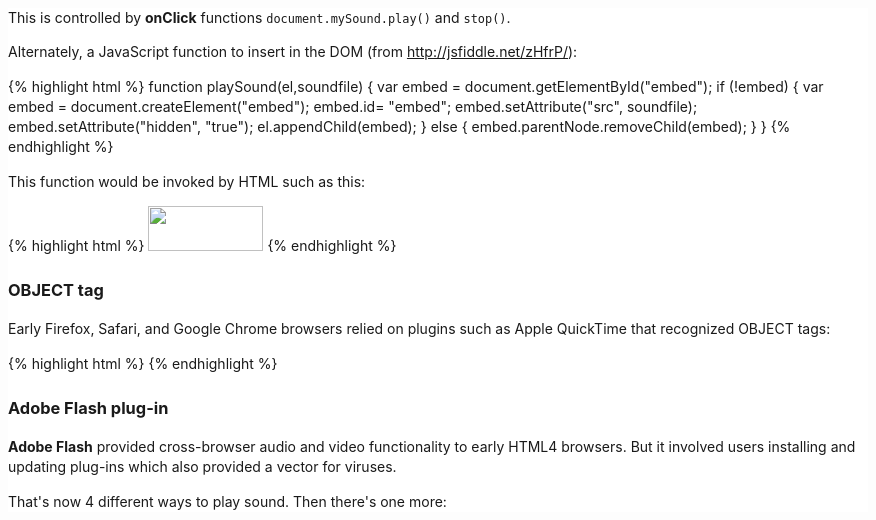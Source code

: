 This is controlled by <strong>onClick</strong> functions 
`document.mySound.play()` and
`stop()`.

Alternately, a JavaScript function to insert in the DOM
(from http://jsfiddle.net/zHfrP/):

{% highlight html %}
function playSound(el,soundfile) {
    var embed = document.getElementById("embed");
    if (!embed) {
        var embed = document.createElement("embed");
            embed.id= "embed";
            embed.setAttribute("src", soundfile);
            embed.setAttribute("hidden", "true");
        el.appendChild(embed);
    } else {
        embed.parentNode.removeChild(embed);
    }
}
{% endhighlight %}

This function would be invoked by HTML such as this:

{% highlight html %}
<span id="dummy" onclick="playSound(this, 'https://dl.dropbox.com/u/39640025/MP3/Waves.mp3');">
    <img src="short_a/bat.jpg" name="Bottom-1" width="115" height="45" border="0" id="Bottom-1"/>
</span>
{% endhighlight %}


### OBJECT tag

Early Firefox, Safari, and Google Chrome browsers relied
on plugins such as Apple QuickTime that recognized OBJECT tags:

{% highlight html %}
<OBJECT DATA="audioURL.mid" TYPE="audio/midi" 
        TITLE="Description" WIDTH=250 HEIGHT=20>
  <PARAM NAME=autostart VALUE=true>
  <PARAM NAME=hidden VALUE=false>
</OBJECT>
{% endhighlight %}


### Adobe Flash plug-in

<strong>Adobe Flash</strong> 
provided cross-browser audio and video functionality
to early HTML4 browsers. But it involved users installing and
updating plug-ins which also provided a vector for viruses.

That's now 4 different ways to play sound.
Then there's one more:
